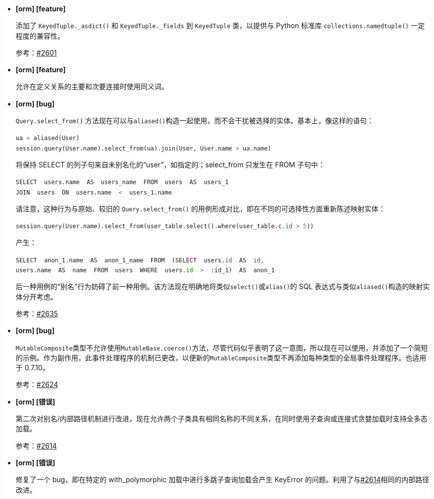+   **[orm] [feature]**

    添加了 `KeyedTuple._asdict()` 和 `KeyedTuple._fields` 到 `KeyedTuple` 类，以提供与 Python 标准库 `collections.namedtuple()` 一定程度的兼容性。

    参考：[#2601](https://www.sqlalchemy.org/trac/ticket/2601)

+   **[orm] [feature]**

    允许在定义关系的主要和次要连接时使用同义词。

+   **[orm] [bug]**

    `Query.select_from()` 方法现在可以与`aliased()`构造一起使用，而不会干扰被选择的实体。基本上，像这样的语句：

    ```py
    ua = aliased(User)
    session.query(User.name).select_from(ua).join(User, User.name > ua.name)
    ```

    将保持 SELECT 的列子句来自未别名化的“user”，如指定的；select_from 只发生在 FROM 子句中：

    ```py
    SELECT  users.name  AS  users_name  FROM  users  AS  users_1
    JOIN  users  ON  users.name  <  users_1.name
    ```

    请注意，这种行为与原始、较旧的 `Query.select_from()` 的用例形成对比，即在不同的可选择性方面重新陈述映射实体：

    ```py
    session.query(User.name).select_from(user_table.select().where(user_table.c.id > 5))
    ```

    产生：

    ```py
    SELECT  anon_1.name  AS  anon_1_name  FROM  (SELECT  users.id  AS  id,
    users.name  AS  name  FROM  users  WHERE  users.id  >  :id_1)  AS  anon_1
    ```

    后一种用例的“别名”行为妨碍了前一种用例。该方法现在明确地将类似`select()`或`alias()`的 SQL 表达式与类似`aliased()`构造的映射实体分开考虑。

    参考：[#2635](https://www.sqlalchemy.org/trac/ticket/2635)

+   **[orm] [bug]**

    `MutableComposite`类型不允许使用`MutableBase.coerce()`方法，尽管代码似乎表明了这一意图，所以现在可以使用，并添加了一个简短的示例。作为副作用，此事件处理程序的机制已更改，以便新的`MutableComposite`类型不再添加每种类型的全局事件处理程序。也适用于 0.7.10。

    参考：[#2624](https://www.sqlalchemy.org/trac/ticket/2624)

+   **[orm] [错误]**

    第二次对别名/内部路径机制进行改进，现在允许两个子类具有相同名称的不同关系，在同时使用子查询或连接式贪婪加载时支持全多态加载。

    参考：[#2614](https://www.sqlalchemy.org/trac/ticket/2614)

+   **[orm] [错误]**

    修复了一个 bug，即在特定的 with_polymorphic 加载中进行多跳子查询加载会产生 KeyError 的问题。利用了与[#2614](https://www.sqlalchemy.org/trac/ticket/2614)相同的内部路径改进。
